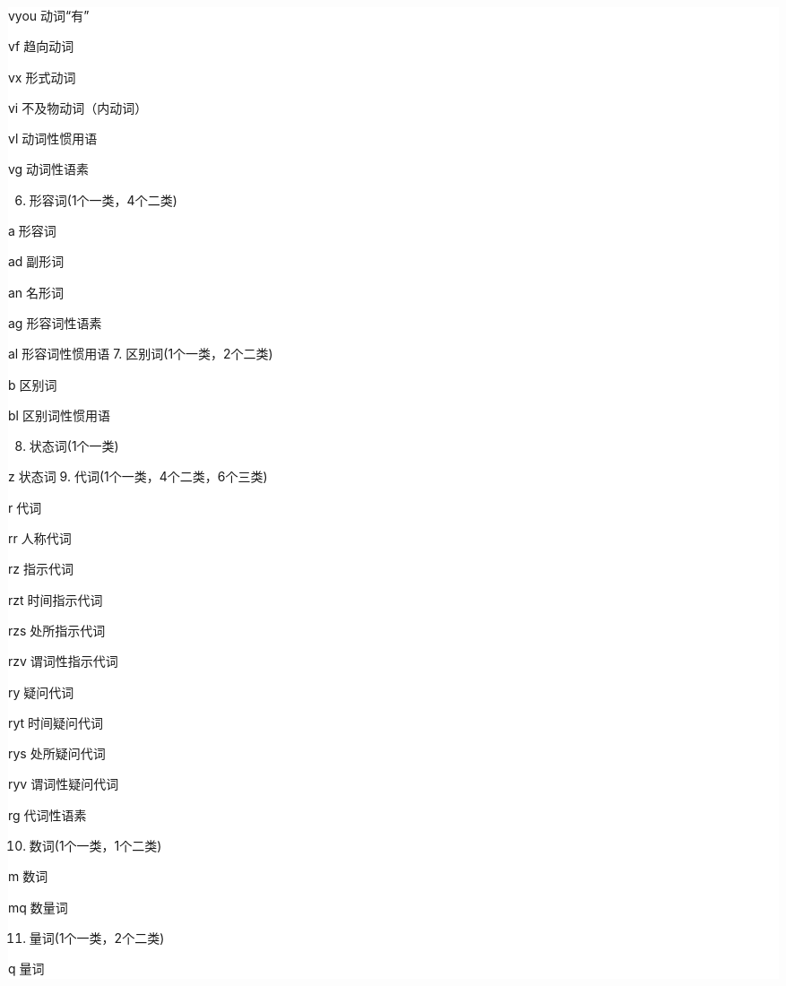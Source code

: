 vyou 动词“有”

vf 趋向动词

vx 形式动词

vi 不及物动词（内动词）

vl 动词性惯用语

vg 动词性语素

6. 形容词(1个一类，4个二类)

a 形容词

ad 副形词

an 名形词

ag 形容词性语素

al 形容词性惯用语
7. 区别词(1个一类，2个二类)

b 区别词

bl 区别词性惯用语

8. 状态词(1个一类)

z 状态词
9. 代词(1个一类，4个二类，6个三类)

r 代词

rr 人称代词

rz 指示代词

rzt 时间指示代词

rzs 处所指示代词

rzv 谓词性指示代词

ry 疑问代词

ryt 时间疑问代词

rys 处所疑问代词

ryv 谓词性疑问代词

rg 代词性语素

10. 数词(1个一类，1个二类)

m 数词

mq 数量词

11. 量词(1个一类，2个二类)

q 量词
